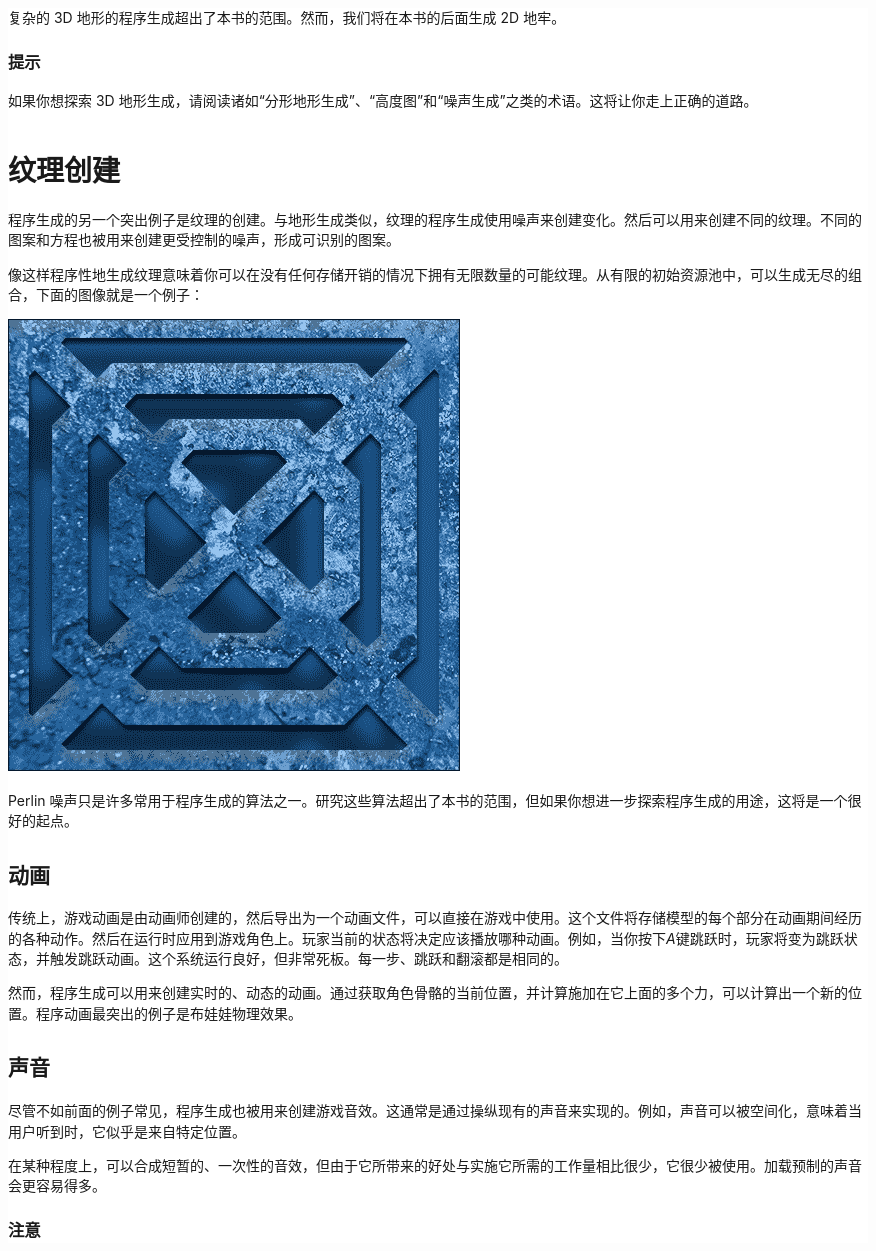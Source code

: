 复杂的 3D 地形的程序生成超出了本书的范围。然而，我们将在本书的后面生成 2D 地牢。

### 提示

如果你想探索 3D 地形生成，请阅读诸如“分形地形生成”、“高度图”和“噪声生成”之类的术语。这将让你走上正确的道路。

# 纹理创建

程序生成的另一个突出例子是纹理的创建。与地形生成类似，纹理的程序生成使用噪声来创建变化。然后可以用来创建不同的纹理。不同的图案和方程也被用来创建更受控制的噪声，形成可识别的图案。

像这样程序性地生成纹理意味着你可以在没有任何存储开销的情况下拥有无限数量的可能纹理。从有限的初始资源池中，可以生成无尽的组合，下面的图像就是一个例子：

![纹理创建](img/B04920_01_05.jpg)

Perlin 噪声只是许多常用于程序生成的算法之一。研究这些算法超出了本书的范围，但如果你想进一步探索程序生成的用途，这将是一个很好的起点。

## 动画

传统上，游戏动画是由动画师创建的，然后导出为一个动画文件，可以直接在游戏中使用。这个文件将存储模型的每个部分在动画期间经历的各种动作。然后在运行时应用到游戏角色上。玩家当前的状态将决定应该播放哪种动画。例如，当你按下*A*键跳跃时，玩家将变为跳跃状态，并触发跳跃动画。这个系统运行良好，但非常死板。每一步、跳跃和翻滚都是相同的。

然而，程序生成可以用来创建实时的、动态的动画。通过获取角色骨骼的当前位置，并计算施加在它上面的多个力，可以计算出一个新的位置。程序动画最突出的例子是布娃娃物理效果。

## 声音

尽管不如前面的例子常见，程序生成也被用来创建游戏音效。这通常是通过操纵现有的声音来实现的。例如，声音可以被空间化，意味着当用户听到时，它似乎是来自特定位置。

在某种程度上，可以合成短暂的、一次性的音效，但由于它所带来的好处与实施它所需的工作量相比很少，它很少被使用。加载预制的声音会更容易得多。

### 注意
